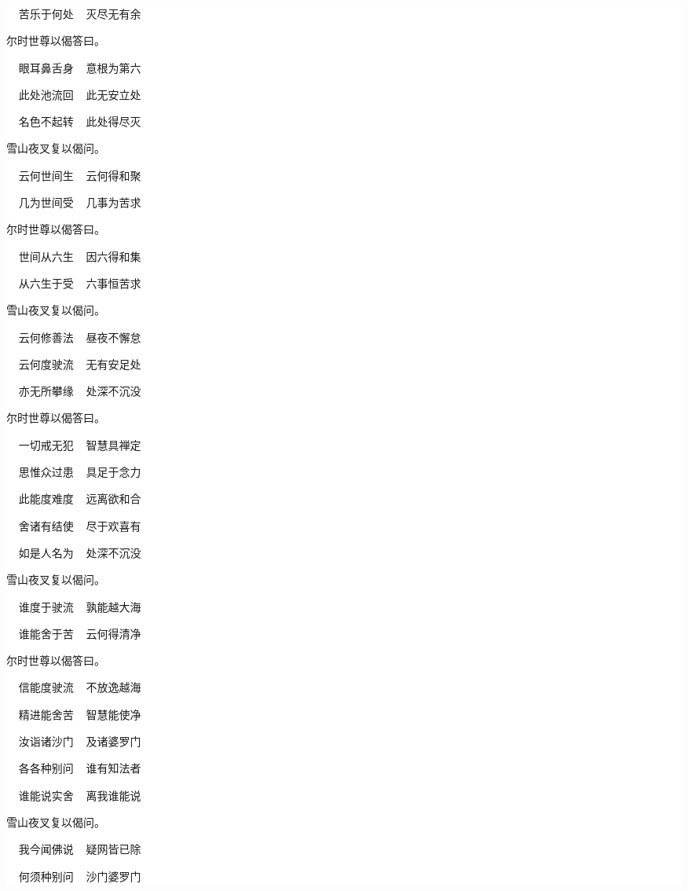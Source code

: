 &nbsp;&nbsp;&nbsp;&nbsp;苦乐于何处&nbsp;&nbsp;&nbsp;&nbsp;灭尽无有余

尔时世尊以偈答曰。

&nbsp;&nbsp;&nbsp;&nbsp;眼耳鼻舌身&nbsp;&nbsp;&nbsp;&nbsp;意根为第六

&nbsp;&nbsp;&nbsp;&nbsp;此处池流回&nbsp;&nbsp;&nbsp;&nbsp;此无安立处

&nbsp;&nbsp;&nbsp;&nbsp;名色不起转&nbsp;&nbsp;&nbsp;&nbsp;此处得尽灭

雪山夜叉复以偈问。

&nbsp;&nbsp;&nbsp;&nbsp;云何世间生&nbsp;&nbsp;&nbsp;&nbsp;云何得和聚

&nbsp;&nbsp;&nbsp;&nbsp;几为世间受&nbsp;&nbsp;&nbsp;&nbsp;几事为苦求

尔时世尊以偈答曰。

&nbsp;&nbsp;&nbsp;&nbsp;世间从六生&nbsp;&nbsp;&nbsp;&nbsp;因六得和集

&nbsp;&nbsp;&nbsp;&nbsp;从六生于受&nbsp;&nbsp;&nbsp;&nbsp;六事恒苦求

雪山夜叉复以偈问。

&nbsp;&nbsp;&nbsp;&nbsp;云何修善法&nbsp;&nbsp;&nbsp;&nbsp;昼夜不懈怠

&nbsp;&nbsp;&nbsp;&nbsp;云何度驶流&nbsp;&nbsp;&nbsp;&nbsp;无有安足处

&nbsp;&nbsp;&nbsp;&nbsp;亦无所攀缘&nbsp;&nbsp;&nbsp;&nbsp;处深不沉没

尔时世尊以偈答曰。

&nbsp;&nbsp;&nbsp;&nbsp;一切戒无犯&nbsp;&nbsp;&nbsp;&nbsp;智慧具禅定

&nbsp;&nbsp;&nbsp;&nbsp;思惟众过患&nbsp;&nbsp;&nbsp;&nbsp;具足于念力

&nbsp;&nbsp;&nbsp;&nbsp;此能度难度&nbsp;&nbsp;&nbsp;&nbsp;远离欲和合

&nbsp;&nbsp;&nbsp;&nbsp;舍诸有结使&nbsp;&nbsp;&nbsp;&nbsp;尽于欢喜有

&nbsp;&nbsp;&nbsp;&nbsp;如是人名为&nbsp;&nbsp;&nbsp;&nbsp;处深不沉没

雪山夜叉复以偈问。

&nbsp;&nbsp;&nbsp;&nbsp;谁度于驶流&nbsp;&nbsp;&nbsp;&nbsp;孰能越大海

&nbsp;&nbsp;&nbsp;&nbsp;谁能舍于苦&nbsp;&nbsp;&nbsp;&nbsp;云何得清净

尔时世尊以偈答曰。

&nbsp;&nbsp;&nbsp;&nbsp;信能度驶流&nbsp;&nbsp;&nbsp;&nbsp;不放逸越海

&nbsp;&nbsp;&nbsp;&nbsp;精进能舍苦&nbsp;&nbsp;&nbsp;&nbsp;智慧能使净

&nbsp;&nbsp;&nbsp;&nbsp;汝诣诸沙门&nbsp;&nbsp;&nbsp;&nbsp;及诸婆罗门

&nbsp;&nbsp;&nbsp;&nbsp;各各种别问&nbsp;&nbsp;&nbsp;&nbsp;谁有知法者

&nbsp;&nbsp;&nbsp;&nbsp;谁能说实舍&nbsp;&nbsp;&nbsp;&nbsp;离我谁能说

雪山夜叉复以偈问。

&nbsp;&nbsp;&nbsp;&nbsp;我今闻佛说&nbsp;&nbsp;&nbsp;&nbsp;疑网皆已除

&nbsp;&nbsp;&nbsp;&nbsp;何须种别问&nbsp;&nbsp;&nbsp;&nbsp;沙门婆罗门
